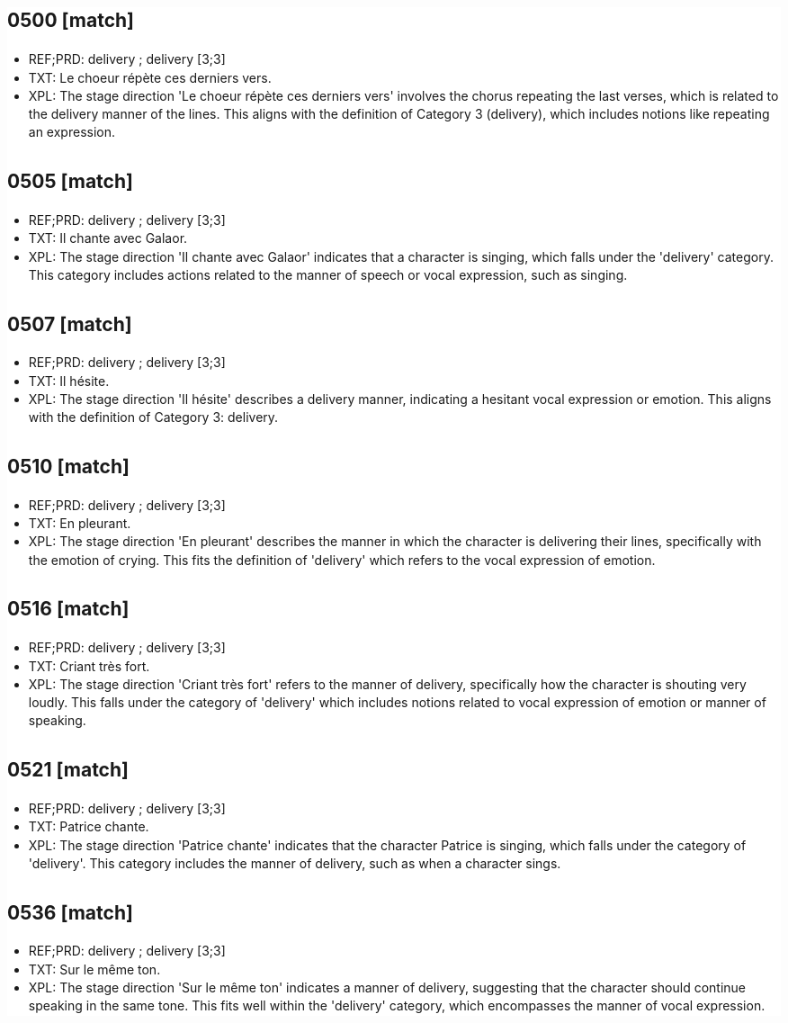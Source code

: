## 0500 [match]
  - REF;PRD: delivery ; delivery [3;3]
  - TXT: Le choeur répète ces derniers vers.
  - XPL: The stage direction 'Le choeur répète ces derniers vers' involves the chorus repeating the last verses, which is related to the delivery manner of the lines. This aligns with the definition of Category 3 (delivery), which includes notions like repeating an expression.

## 0505 [match]
  - REF;PRD: delivery ; delivery [3;3]
  - TXT: Il chante avec Galaor.
  - XPL: The stage direction 'Il chante avec Galaor' indicates that a character is singing, which falls under the 'delivery' category. This category includes actions related to the manner of speech or vocal expression, such as singing.

## 0507 [match]
  - REF;PRD: delivery ; delivery [3;3]
  - TXT: Il hésite.
  - XPL: The stage direction 'Il hésite' describes a delivery manner, indicating a hesitant vocal expression or emotion. This aligns with the definition of Category 3: delivery.

## 0510 [match]
  - REF;PRD: delivery ; delivery [3;3]
  - TXT: En pleurant.
  - XPL: The stage direction 'En pleurant' describes the manner in which the character is delivering their lines, specifically with the emotion of crying. This fits the definition of 'delivery' which refers to the vocal expression of emotion.

## 0516 [match]
  - REF;PRD: delivery ; delivery [3;3]
  - TXT: Criant très fort.
  - XPL: The stage direction 'Criant très fort' refers to the manner of delivery, specifically how the character is shouting very loudly. This falls under the category of 'delivery' which includes notions related to vocal expression of emotion or manner of speaking.

## 0521 [match]
  - REF;PRD: delivery ; delivery [3;3]
  - TXT: Patrice chante.
  - XPL: The stage direction 'Patrice chante' indicates that the character Patrice is singing, which falls under the category of 'delivery'. This category includes the manner of delivery, such as when a character sings.

## 0536 [match]
  - REF;PRD: delivery ; delivery [3;3]
  - TXT: Sur le même ton.
  - XPL: The stage direction 'Sur le même ton' indicates a manner of delivery, suggesting that the character should continue speaking in the same tone. This fits well within the 'delivery' category, which encompasses the manner of vocal expression.
